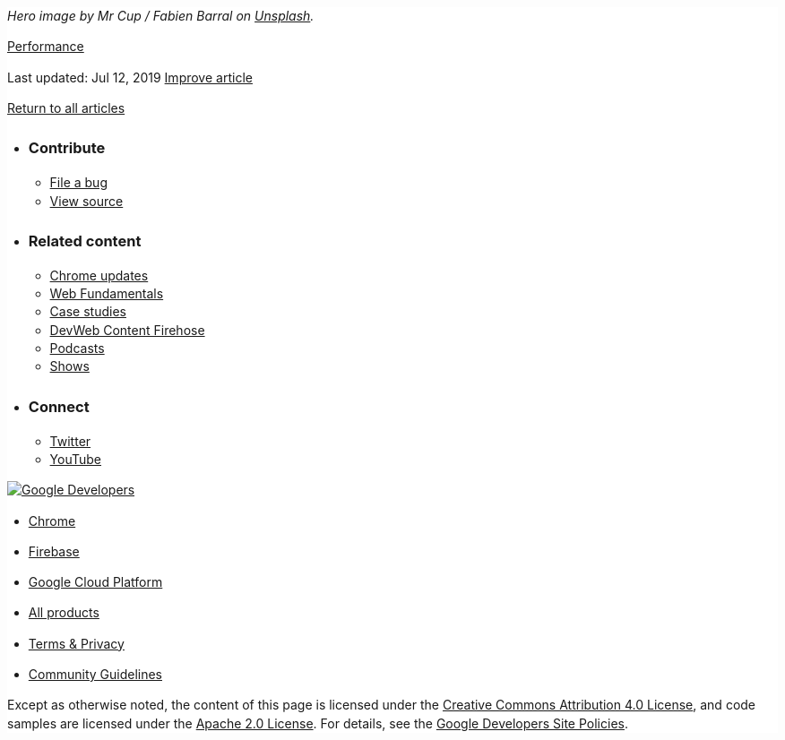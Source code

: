 *Hero image by Mr Cup / Fabien Barral on [Unsplash](https://unsplash.com/photos/o6GEPQXnqMY).*

<a href="/tags/performance/" class="w-chip">Performance</a>

<span class="w-mr--sm">Last updated: Jul 12, 2019 </span>[Improve article](https://github.com/GoogleChrome/web.dev/blob/master/src/site/content/en/angular/virtualize-lists-with-angular-cdk/index.md)

<a href="/angular" class="gc-analytics-event w-article-navigation__link w-article-navigation__link--back w-article-navigation__link--single">Return to all articles</a>

-   ### Contribute

    -   <a href="https://github.com/GoogleChrome/web.dev/issues/new?assignees=&amp;labels=bug&amp;template=bug_report.md&amp;title=" class="w-footer__linkbox-link">File a bug</a>
    -   <a href="https://github.com/googlechrome/web.dev" class="w-footer__linkbox-link">View source</a>

-   ### Related content

    -   <a href="https://blog.chromium.org/" class="w-footer__linkbox-link">Chrome updates</a>
    -   <a href="https://developers.google.com/web/" class="w-footer__linkbox-link">Web Fundamentals</a>
    -   <a href="https://developers.google.com/web/showcase/" class="w-footer__linkbox-link">Case studies</a>
    -   <a href="https://devwebfeed.appspot.com/" class="w-footer__linkbox-link">DevWeb Content Firehose</a>
    -   <a href="/podcasts/" class="w-footer__linkbox-link">Podcasts</a>
    -   <a href="/shows/" class="w-footer__linkbox-link">Shows</a>

-   ### Connect

    -   <a href="https://www.twitter.com/ChromiumDev" class="w-footer__linkbox-link">Twitter</a>
    -   <a href="https://www.youtube.com/user/ChromeDevelopers" class="w-footer__linkbox-link">YouTube</a>

<a href="https://developers.google.com/" class="w-footer__utility-logo-link"><img src="/images/lockup-color.png" alt="Google Developers" class="w-footer__utility-logo" width="185" height="33" /></a>

-   <a href="https://developer.chrome.com/" class="w-footer__utility-link">Chrome</a>
-   <a href="https://firebase.google.com/" class="w-footer__utility-link">Firebase</a>
-   <a href="https://cloud.google.com/" class="w-footer__utility-link">Google Cloud Platform</a>
-   <a href="https://developers.google.com/products" class="w-footer__utility-link">All products</a>



-   <a href="https://policies.google.com/" class="w-footer__utility-link">Terms &amp; Privacy</a>
-   <a href="/community-guidelines/" class="w-footer__utility-link">Community Guidelines</a>

Except as otherwise noted, the content of this page is licensed under the [Creative Commons Attribution 4.0 License](https://creativecommons.org/licenses/by/4.0/), and code samples are licensed under the [Apache 2.0 License](https://www.apache.org/licenses/LICENSE-2.0). For details, see the [Google Developers Site Policies](https://developers.google.com/terms/site-policies).
